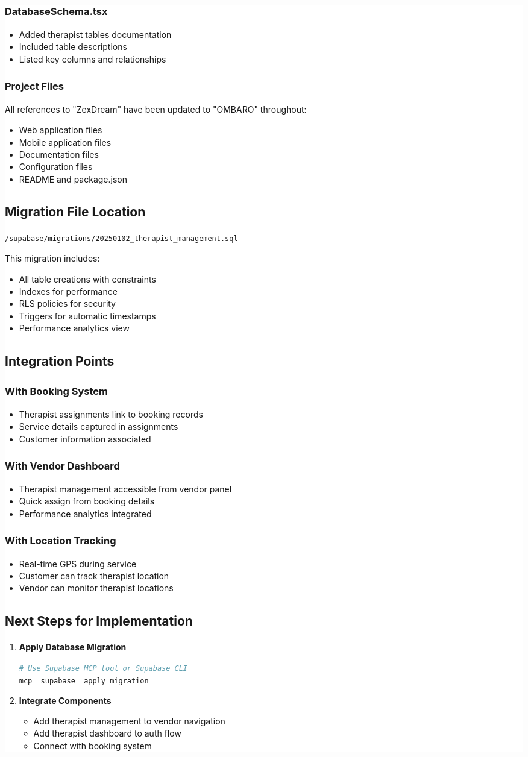 ### DatabaseSchema.tsx
- Added therapist tables documentation
- Included table descriptions
- Listed key columns and relationships

### Project Files
All references to "ZexDream" have been updated to "OMBARO" throughout:
- Web application files
- Mobile application files
- Documentation files
- Configuration files
- README and package.json

## Migration File Location
`/supabase/migrations/20250102_therapist_management.sql`

This migration includes:
- All table creations with constraints
- Indexes for performance
- RLS policies for security
- Triggers for automatic timestamps
- Performance analytics view

## Integration Points

### With Booking System
- Therapist assignments link to booking records
- Service details captured in assignments
- Customer information associated

### With Vendor Dashboard
- Therapist management accessible from vendor panel
- Quick assign from booking details
- Performance analytics integrated

### With Location Tracking
- Real-time GPS during service
- Customer can track therapist location
- Vendor can monitor therapist locations

## Next Steps for Implementation

1. **Apply Database Migration**
   ```bash
   # Use Supabase MCP tool or Supabase CLI
   mcp__supabase__apply_migration
   ```

2. **Integrate Components**
   - Add therapist management to vendor navigation
   - Add therapist dashboard to auth flow
   - Connect with booking system
